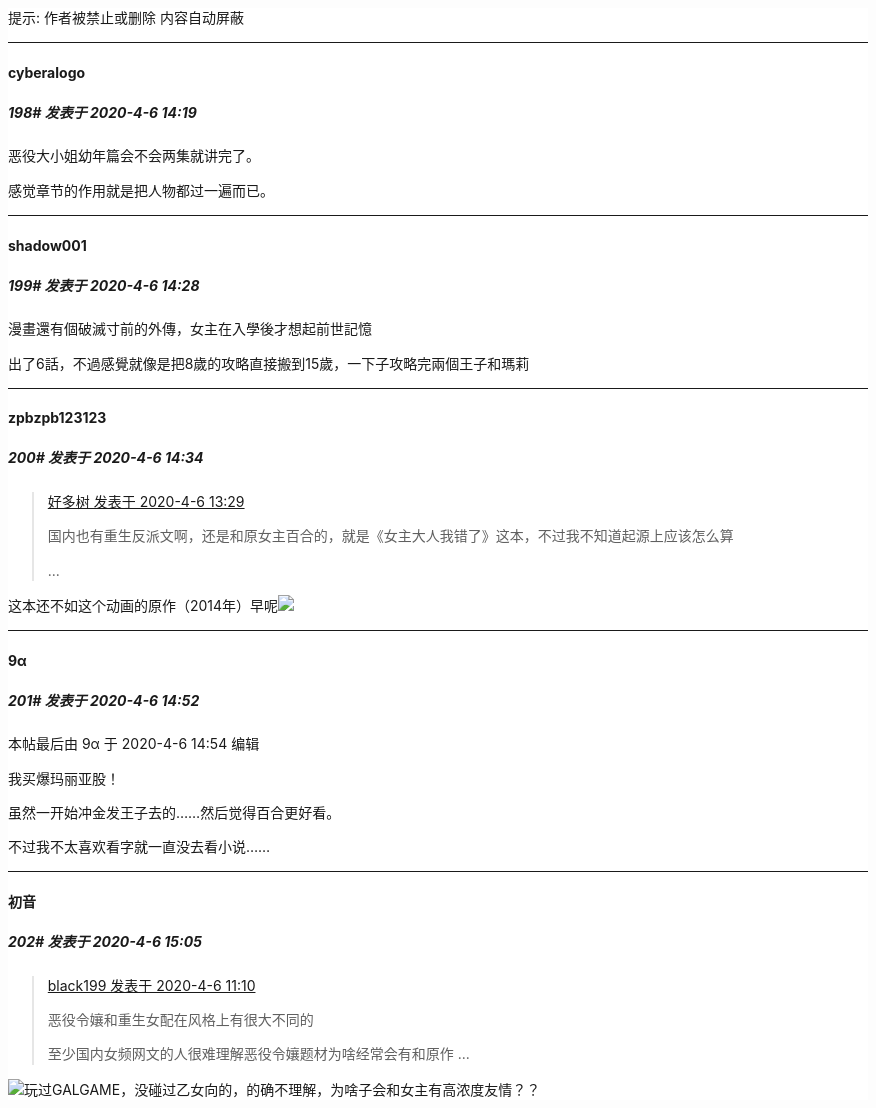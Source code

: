 提示: 作者被禁止或删除 内容自动屏蔽

*****

####  cyberalogo  
##### 198#       发表于 2020-4-6 14:19

恶役大小姐幼年篇会不会两集就讲完了。

感觉章节的作用就是把人物都过一遍而已。

*****

####  shadow001  
##### 199#       发表于 2020-4-6 14:28

漫畫還有個破滅寸前的外傳，女主在入學後才想起前世記憶

出了6話，不過感覺就像是把8歲的攻略直接搬到15歲，一下子攻略完兩個王子和瑪莉

*****

####  zpbzpb123123  
##### 200#       发表于 2020-4-6 14:34

<blockquote><a href="httphttps://bbs.saraba1st.com/2b/forum.php?mod=redirect&amp;goto=findpost&amp;pid=46991758&amp;ptid=1783714" target="_blank">好多树 发表于 2020-4-6 13:29</a>

国内也有重生反派文啊，还是和原女主百合的，就是《女主大人我错了》这本，不过我不知道起源上应该怎么算

 ...</blockquote>
这本还不如这个动画的原作（2014年）早呢<img src="https://static.saraba1st.com/image/smiley/face2017/002.png" referrerpolicy="no-referrer">

*****

####  9α  
##### 201#       发表于 2020-4-6 14:52

 本帖最后由 9α 于 2020-4-6 14:54 编辑 

我买爆玛丽亚股！

虽然一开始冲金发王子去的……然后觉得百合更好看。

不过我不太喜欢看字就一直没去看小说……

*****

####  初音  
##### 202#       发表于 2020-4-6 15:05

<blockquote><a href="httphttps://bbs.saraba1st.com/2b/forum.php?mod=redirect&amp;goto=findpost&amp;pid=46990453&amp;ptid=1783714" target="_blank">black199 发表于 2020-4-6 11:10</a>

恶役令孃和重生女配在风格上有很大不同的

至少国内女频网文的人很难理解恶役令孃题材为啥经常会有和原作 ...</blockquote>
<img src="https://static.saraba1st.com/image/smiley/face2017/004.gif" referrerpolicy="no-referrer">玩过GALGAME，没碰过乙女向的，的确不理解，为啥子会和女主有高浓度友情？？
